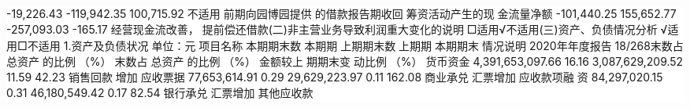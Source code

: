 -19,226.43
-119,942.35
100,715.92
不适用
前期向园博园提供
的借款报告期收回
筹资活动产生的现
金流量净额
-101,440.25
155,652.77
-257,093.03
-165.17
经营现金流改善，
提前偿还借款(二)非主营业务导致利润重大变化的说明
□适用√不适用(三)资产、负债情况分析
√适用□不适用
1.资产及负债状况
单位：元
项目名称
本期期末数
本期期
上期期末数
上期期
本期期末
情况说明
2020年年度报告
18/268末数占
总资产
的比例
（%）
末数占
总资产
的比例
（%）
金额较上
期期末变
动比例
（%）
货币资金
4,391,653,097.66
16.16
3,087,629,209.52
11.59
42.23
销售回款
增加
应收票据
77,653,614.91
0.29
29,629,223.97
0.11
162.08
商业承兑
汇票增加
应收款项融
资
84,297,020.15
0.31
46,180,549.42
0.17
82.54
银行承兑
汇票增加
其他应收款